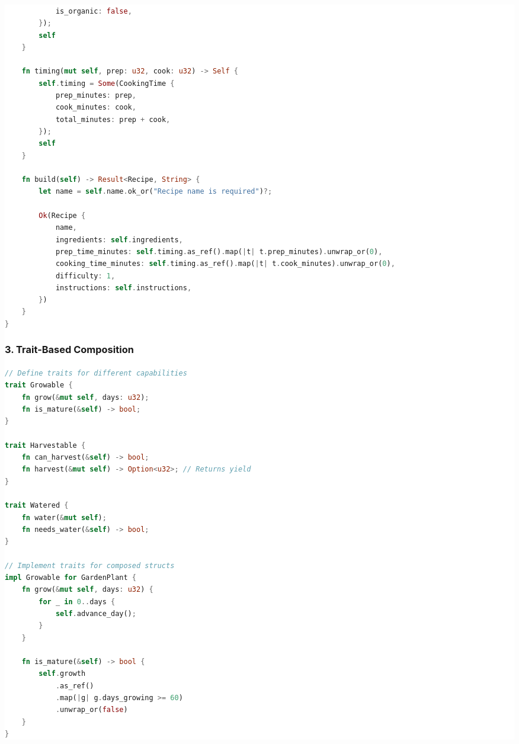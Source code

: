 ```rust
            is_organic: false,
        });
        self
    }

    fn timing(mut self, prep: u32, cook: u32) -> Self {
        self.timing = Some(CookingTime {
            prep_minutes: prep,
            cook_minutes: cook,
            total_minutes: prep + cook,
        });
        self
    }

    fn build(self) -> Result<Recipe, String> {
        let name = self.name.ok_or("Recipe name is required")?;

        Ok(Recipe {
            name,
            ingredients: self.ingredients,
            prep_time_minutes: self.timing.as_ref().map(|t| t.prep_minutes).unwrap_or(0),
            cooking_time_minutes: self.timing.as_ref().map(|t| t.cook_minutes).unwrap_or(0),
            difficulty: 1,
            instructions: self.instructions,
        })
    }
}
```


### 3. Trait-Based Composition

```rust
// Define traits for different capabilities
trait Growable {
    fn grow(&mut self, days: u32);
    fn is_mature(&self) -> bool;
}

trait Harvestable {
    fn can_harvest(&self) -> bool;
    fn harvest(&mut self) -> Option<u32>; // Returns yield
}

trait Watered {
    fn water(&mut self);
    fn needs_water(&self) -> bool;
}

// Implement traits for composed structs
impl Growable for GardenPlant {
    fn grow(&mut self, days: u32) {
        for _ in 0..days {
            self.advance_day();
        }
    }

    fn is_mature(&self) -> bool {
        self.growth
            .as_ref()
            .map(|g| g.days_growing >= 60)
            .unwrap_or(false)
    }
}
```